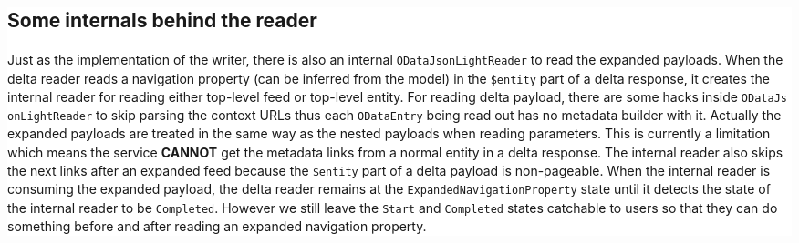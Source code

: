 ## Some internals behind the reader
Just as the implementation of the writer, there is also an internal `ODataJsonLightReader` to read the expanded payloads. When the delta reader reads a navigation property (can be inferred from the model) in the `$entity` part of a delta response, it creates the internal reader for reading either top-level feed or top-level entity. For reading delta payload, there are some hacks inside `ODataJsonLightReader` to skip parsing the context URLs thus each `ODataEntry` being read out has no metadata builder with it. Actually the expanded payloads are treated in the same way as the nested payloads when reading parameters. This is currently a limitation which means the service **CANNOT** get the metadata links from a normal entity in a delta response. The internal reader also skips the next links after an expanded feed because the `$entity` part of a delta payload is non-pageable. When the internal reader is consuming the expanded payload, the delta reader remains at the `ExpandedNavigationProperty` state until it detects the state of the internal reader to be `Completed`. However we still leave the `Start` and `Completed` states catchable to users so that they can do something before and after reading an expanded navigation property.
